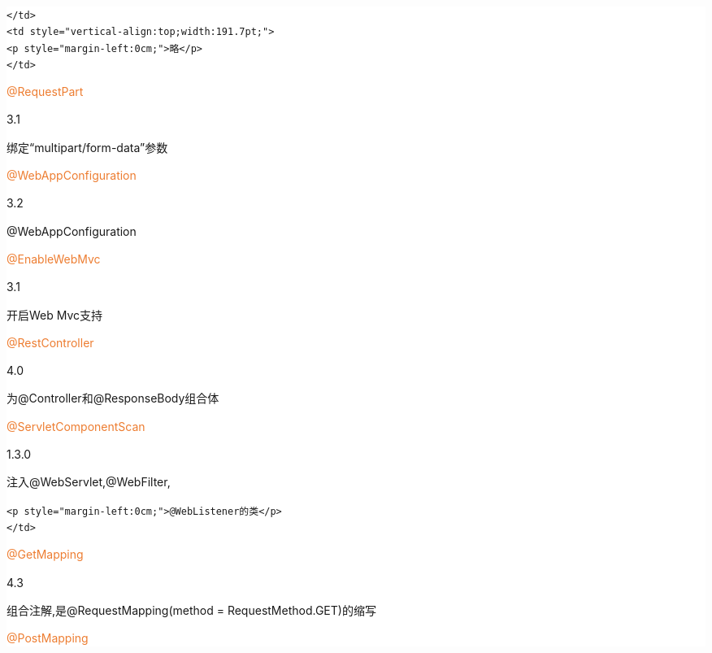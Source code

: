 	</td>
	<td style="vertical-align:top;width:191.7pt;">
	<p style="margin-left:0cm;">略</p>
	</td>
</tr><tr><td style="vertical-align:top;width:169.95pt;">
	<p style="margin-left:0cm;"><span style="color:#ed7d31;">@RequestPart</span></p>
	</td>
	<td style="vertical-align:top;width:32.1pt;">
	<p style="margin-left:0cm;">3.1</p>
	</td>
	<td style="vertical-align:top;width:191.7pt;">
	<p style="margin-left:0cm;">绑定“multipart/form-data”参数</p>
	</td>
</tr><tr><td style="vertical-align:top;width:169.95pt;">
	<p style="margin-left:0cm;"><span style="color:#ed7d31;">@WebAppConfiguration</span></p>
	</td>
	<td style="vertical-align:top;width:32.1pt;">
	<p style="margin-left:0cm;">3.2</p>
	</td>
	<td style="vertical-align:top;width:191.7pt;">
	<p style="margin-left:0cm;">@WebAppConfiguration</p>
	</td>
</tr><tr><td style="vertical-align:top;width:169.95pt;">
	<p style="margin-left:0cm;"><span style="color:#ed7d31;">@EnableWebMvc&nbsp;&nbsp; &nbsp;&nbsp;&nbsp; &nbsp;&nbsp;&nbsp; &nbsp;&nbsp;&nbsp; &nbsp;&nbsp;</span></p>
	</td>
	<td style="vertical-align:top;width:32.1pt;">
	<p style="margin-left:0cm;">3.1</p>
	</td>
	<td style="vertical-align:top;width:191.7pt;">
	<p style="margin-left:0cm;">开启Web Mvc支持</p>
	</td>
</tr><tr><td style="vertical-align:top;width:169.95pt;">
	<p style="margin-left:0cm;"><span style="color:#ed7d31;">@RestController</span></p>
	</td>
	<td style="vertical-align:top;width:32.1pt;">
	<p style="margin-left:0cm;">4.0</p>
	</td>
	<td style="vertical-align:top;width:191.7pt;">
	<p style="margin-left:0cm;">为@Controller和@ResponseBody组合体</p>
	</td>
</tr><tr><td style="vertical-align:top;width:169.95pt;">
	<p style="margin-left:0cm;"><span style="color:#ed7d31;">@ServletComponentScan</span></p>
	</td>
	<td style="vertical-align:top;width:32.1pt;">
	<p style="margin-left:0cm;">1.3.0</p>
	</td>
	<td style="vertical-align:top;width:191.7pt;">
	<p style="margin-left:0cm;">注入@WebServlet,@WebFilter,</p>

	<p style="margin-left:0cm;">@WebListener的类</p>
	</td>
</tr><tr><td style="vertical-align:top;width:169.95pt;">
	<p style="margin-left:0cm;"><span style="color:#ed7d31;">@GetMapping</span></p>
	</td>
	<td style="vertical-align:top;width:32.1pt;">
	<p style="margin-left:0cm;">4.3</p>
	</td>
	<td style="vertical-align:top;width:191.7pt;">
	<p style="margin-left:0cm;">组合注解,是@RequestMapping(method = RequestMethod.GET)的缩写</p>
	</td>
</tr><tr><td style="vertical-align:top;width:169.95pt;">
	<p style="margin-left:0cm;"><span style="color:#ed7d31;">@PostMapping</span></p>
	</td>